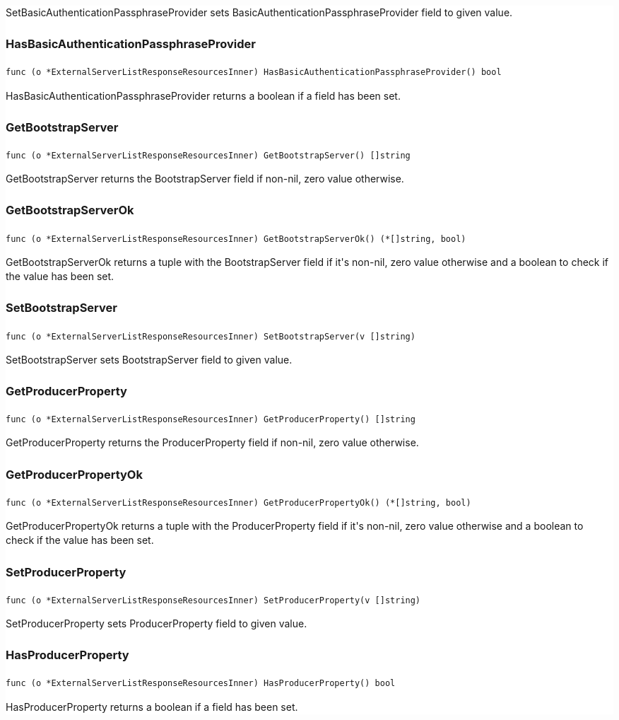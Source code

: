 SetBasicAuthenticationPassphraseProvider sets BasicAuthenticationPassphraseProvider field to given value.

### HasBasicAuthenticationPassphraseProvider

`func (o *ExternalServerListResponseResourcesInner) HasBasicAuthenticationPassphraseProvider() bool`

HasBasicAuthenticationPassphraseProvider returns a boolean if a field has been set.

### GetBootstrapServer

`func (o *ExternalServerListResponseResourcesInner) GetBootstrapServer() []string`

GetBootstrapServer returns the BootstrapServer field if non-nil, zero value otherwise.

### GetBootstrapServerOk

`func (o *ExternalServerListResponseResourcesInner) GetBootstrapServerOk() (*[]string, bool)`

GetBootstrapServerOk returns a tuple with the BootstrapServer field if it's non-nil, zero value otherwise
and a boolean to check if the value has been set.

### SetBootstrapServer

`func (o *ExternalServerListResponseResourcesInner) SetBootstrapServer(v []string)`

SetBootstrapServer sets BootstrapServer field to given value.


### GetProducerProperty

`func (o *ExternalServerListResponseResourcesInner) GetProducerProperty() []string`

GetProducerProperty returns the ProducerProperty field if non-nil, zero value otherwise.

### GetProducerPropertyOk

`func (o *ExternalServerListResponseResourcesInner) GetProducerPropertyOk() (*[]string, bool)`

GetProducerPropertyOk returns a tuple with the ProducerProperty field if it's non-nil, zero value otherwise
and a boolean to check if the value has been set.

### SetProducerProperty

`func (o *ExternalServerListResponseResourcesInner) SetProducerProperty(v []string)`

SetProducerProperty sets ProducerProperty field to given value.

### HasProducerProperty

`func (o *ExternalServerListResponseResourcesInner) HasProducerProperty() bool`

HasProducerProperty returns a boolean if a field has been set.

